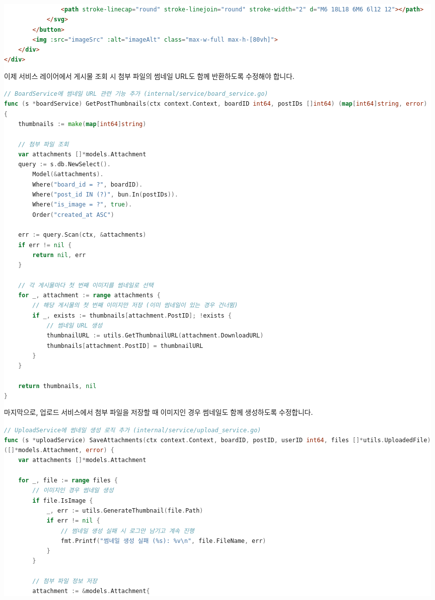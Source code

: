 ```html
                <path stroke-linecap="round" stroke-linejoin="round" stroke-width="2" d="M6 18L18 6M6 6l12 12"></path>
            </svg>
        </button>
        <img :src="imageSrc" :alt="imageAlt" class="max-w-full max-h-[80vh]">
    </div>
</div>
```

이제 서비스 레이어에서 게시물 조회 시 첨부 파일의 썸네일 URL도 함께 반환하도록 수정해야 합니다.

```go
// BoardService에 썸네일 URL 관련 기능 추가 (internal/service/board_service.go)
func (s *boardService) GetPostThumbnails(ctx context.Context, boardID int64, postIDs []int64) (map[int64]string, error) {
    thumbnails := make(map[int64]string)

    // 첨부 파일 조회
    var attachments []*models.Attachment
    query := s.db.NewSelect().
        Model(&attachments).
        Where("board_id = ?", boardID).
        Where("post_id IN (?)", bun.In(postIDs)).
        Where("is_image = ?", true).
        Order("created_at ASC")

    err := query.Scan(ctx, &attachments)
    if err != nil {
        return nil, err
    }

    // 각 게시물마다 첫 번째 이미지를 썸네일로 선택
    for _, attachment := range attachments {
        // 해당 게시물의 첫 번째 이미지만 저장 (이미 썸네일이 있는 경우 건너뜀)
        if _, exists := thumbnails[attachment.PostID]; !exists {
            // 썸네일 URL 생성
            thumbnailURL := utils.GetThumbnailURL(attachment.DownloadURL)
            thumbnails[attachment.PostID] = thumbnailURL
        }
    }

    return thumbnails, nil
}
```

마지막으로, 업로드 서비스에서 첨부 파일을 저장할 때 이미지인 경우 썸네일도 함께 생성하도록 수정합니다.

```go
// UploadService에 썸네일 생성 로직 추가 (internal/service/upload_service.go)
func (s *uploadService) SaveAttachments(ctx context.Context, boardID, postID, userID int64, files []*utils.UploadedFile) ([]*models.Attachment, error) {
    var attachments []*models.Attachment

    for _, file := range files {
        // 이미지인 경우 썸네일 생성
        if file.IsImage {
            _, err := utils.GenerateThumbnail(file.Path)
            if err != nil {
                // 썸네일 생성 실패 시 로그만 남기고 계속 진행
                fmt.Printf("썸네일 생성 실패 (%s): %v\n", file.FileName, err)
            }
        }

        // 첨부 파일 정보 저장
        attachment := &models.Attachment{
```